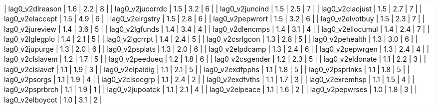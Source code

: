 | lag0\_v2dlreason         |  1.6 |  2.2 |            8 |
| lag0\_v2jucorrdc         |  1.5 |  3.2 |            6 |
| lag0\_v2juncind          |  1.5 |  2.5 |            7 |
| lag0\_v2clacjust         |  1.5 |  2.7 |            7 |
| lag0\_v2elaccept         |  1.5 |  4.9 |            6 |
| lag0\_v2elrgstry         |  1.5 |  2.8 |            6 |
| lag0\_v2pepwrort         |  1.5 |  3.2 |            6 |
| lag0\_v2elvotbuy         |  1.5 |  2.3 |            7 |
| lag0\_v2jureview         |  1.4 |  3.6 |            5 |
| lag0\_v2lgfunds          |  1.4 |  3.4 |            4 |
| lag0\_v2dlencmps         |  1.4 |  3.1 |            4 |
| lag0\_v2ellocumul        |  1.4 |  2.4 |            7 |
| lag0\_v2lglegplo         |  1.4 |  2.1 |            5 |
| lag0\_v2lgcrrpt          |  1.4 |  2.4 |            5 |
| lag0\_v2csrlgcon         |  1.3 |  2.8 |            5 |
| lag0\_v2pehealth         |  1.3 |  3.0 |            6 |
| lag0\_v2jupurge          |  1.3 |  2.0 |            6 |
| lag0\_v2psplats          |  1.3 |  2.0 |            6 |
| lag0\_v2elpdcamp         |  1.3 |  2.4 |            6 |
| lag0\_v2pepwrgen         |  1.3 |  2.4 |            4 |
| lag0\_v2clslavem         |  1.2 |  1.7 |            5 |
| lag0\_v2peedueq          |  1.2 |  1.8 |            6 |
| lag0\_v2csgender         |  1.2 |  2.3 |            5 |
| lag0\_v2eldonate         |  1.1 |  2.2 |            3 |
| lag0\_v2clslavef         |  1.1 |  1.9 |            3 |
| lag0\_v2elpaidig         |  1.1 |  2.1 |            5 |
| lag0\_v2exdfpphs         |  1.1 |  1.8 |            5 |
| lag0\_v2psprlnks         |  1.1 |  1.8 |            5 |
| lag0\_v2psorgs           |  1.1 |  1.9 |            4 |
| lag0\_v2clsocgrp         |  1.1 |  2.4 |            2 |
| lag0\_v2exdfvths         |  1.1 |  1.7 |            3 |
| lag0\_v2exremhsp         |  1.1 |  1.5 |            4 |
| lag0\_v2psprbrch         |  1.1 |  1.9 |            1 |
| lag0\_v2jupoatck         |  1.1 |  2.1 |            4 |
| lag0\_v2elpeace          |  1.1 |  1.6 |            2 |
| lag0\_v2pepwrses         |  1.0 |  1.8 |            3 |
| lag0\_v2elboycot         |  1.0 |  3.1 |            2 |